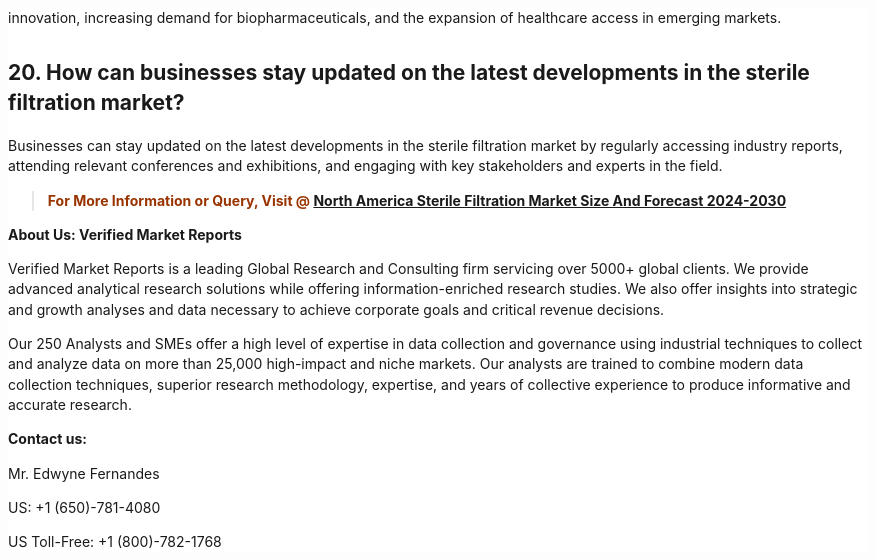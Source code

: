 innovation, increasing demand for biopharmaceuticals, and the expansion of healthcare access in emerging markets.</p><h2>20. How can businesses stay updated on the latest developments in the sterile filtration market?</div><div></h2><p>Businesses can stay updated on the latest developments in the sterile filtration market by regularly accessing industry reports, attending relevant conferences and exhibitions, and engaging with key stakeholders and experts in the field.</p></body></html></p><blockquote><p><span style="color: #993300;"><strong>For More Information or Query, Visit @ <a href="https://www.verifiedmarketreports.com/product/sterile-filtration-market-size-and-forecast/">North America Sterile Filtration Market Size And Forecast 2024-2030</a></strong></span></p></blockquote><p><strong>About Us: Verified Market Reports</strong></p><p>Verified Market Reports is a leading Global Research and Consulting firm servicing over 5000+ global clients. We provide advanced analytical research solutions while offering information-enriched research studies. We also offer insights into strategic and growth analyses and data necessary to achieve corporate goals and critical revenue decisions.</p><p>Our 250 Analysts and SMEs offer a high level of expertise in data collection and governance using industrial techniques to collect and analyze data on more than 25,000 high-impact and niche markets. Our analysts are trained to combine modern data collection techniques, superior research methodology, expertise, and years of collective experience to produce informative and accurate research.</p><p><strong>Contact us:</strong></p><p>Mr. Edwyne Fernandes</p><p>US: +1 (650)-781-4080</p><p>US Toll-Free: +1 (800)-782-1768</p>
